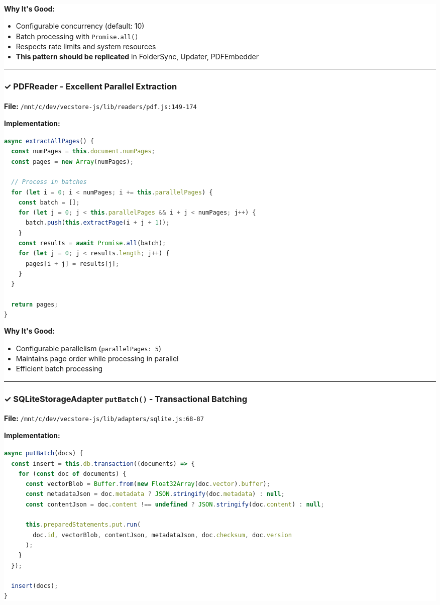 ```javascript
```

**Why It's Good:**
- Configurable concurrency (default: 10)
- Batch processing with `Promise.all()`
- Respects rate limits and system resources
- **This pattern should be replicated** in FolderSync, Updater, PDFEmbedder

---

### ✓ PDFReader - Excellent Parallel Extraction
**File:** `/mnt/c/dev/vecstore-js/lib/readers/pdf.js:149-174`

**Implementation:**
```javascript
async extractAllPages() {
  const numPages = this.document.numPages;
  const pages = new Array(numPages);

  // Process in batches
  for (let i = 0; i < numPages; i += this.parallelPages) {
    const batch = [];
    for (let j = 0; j < this.parallelPages && i + j < numPages; j++) {
      batch.push(this.extractPage(i + j + 1));
    }
    const results = await Promise.all(batch);
    for (let j = 0; j < results.length; j++) {
      pages[i + j] = results[j];
    }
  }

  return pages;
}
```

**Why It's Good:**
- Configurable parallelism (`parallelPages: 5`)
- Maintains page order while processing in parallel
- Efficient batch processing

---

### ✓ SQLiteStorageAdapter `putBatch()` - Transactional Batching
**File:** `/mnt/c/dev/vecstore-js/lib/adapters/sqlite.js:68-87`

**Implementation:**
```javascript
async putBatch(docs) {
  const insert = this.db.transaction((documents) => {
    for (const doc of documents) {
      const vectorBlob = Buffer.from(new Float32Array(doc.vector).buffer);
      const metadataJson = doc.metadata ? JSON.stringify(doc.metadata) : null;
      const contentJson = doc.content !== undefined ? JSON.stringify(doc.content) : null;

      this.preparedStatements.put.run(
        doc.id, vectorBlob, contentJson, metadataJson, doc.checksum, doc.version
      );
    }
  });

  insert(docs);
}
```
